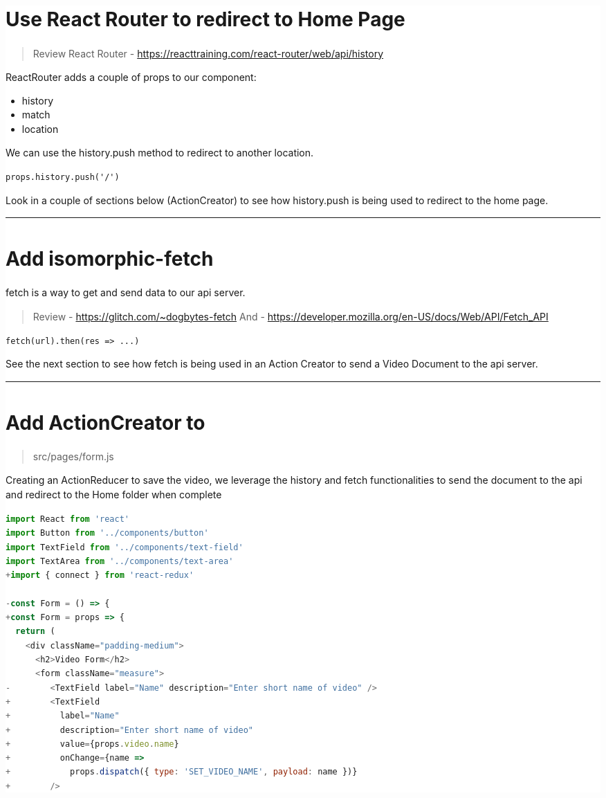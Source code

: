 
# Use React Router to redirect to Home Page

> Review React Router - https://reacttraining.com/react-router/web/api/history

ReactRouter adds a couple of props to our component:

* history
* match
* location

We can use the history.push method to redirect to
another location.

```
props.history.push('/')
```

Look in a couple of sections below (ActionCreator) to see how history.push is being used to redirect to the home page.


---

# Add isomorphic-fetch

fetch is a way to get and send data to our api server.

> Review - https://glitch.com/~dogbytes-fetch
> And - https://developer.mozilla.org/en-US/docs/Web/API/Fetch_API

```
fetch(url).then(res => ...)
```

See the next section to see how fetch is being used in an Action Creator to send a Video Document to the api server.

---

# Add ActionCreator to

> src/pages/form.js

Creating an ActionReducer to save the video, we leverage the history and fetch functionalities to send the document to the api and redirect to the Home folder when complete

```js
import React from 'react'
import Button from '../components/button'
import TextField from '../components/text-field'
import TextArea from '../components/text-area'
+import { connect } from 'react-redux'

-const Form = () => {
+const Form = props => {
  return (
    <div className="padding-medium">
      <h2>Video Form</h2>
      <form className="measure">
-        <TextField label="Name" description="Enter short name of video" />
+        <TextField
+          label="Name"
+          description="Enter short name of video"
+          value={props.video.name}
+          onChange={name =>
+            props.dispatch({ type: 'SET_VIDEO_NAME', payload: name })}
+        />
```